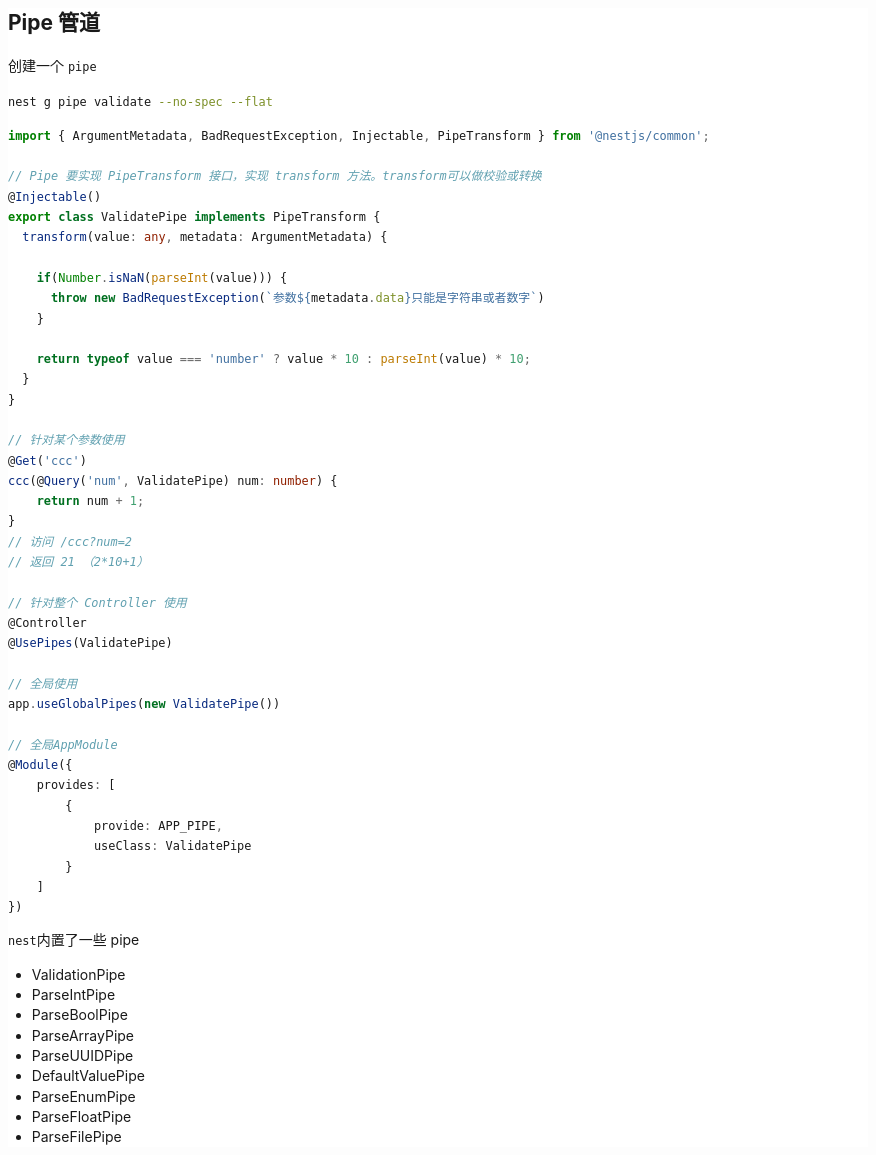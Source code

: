 ## Pipe 管道

创建一个 `pipe`
```bash
nest g pipe validate --no-spec --flat
```
```typescript
import { ArgumentMetadata, BadRequestException, Injectable, PipeTransform } from '@nestjs/common';

// Pipe 要实现 PipeTransform 接口，实现 transform 方法。transform可以做校验或转换
@Injectable()
export class ValidatePipe implements PipeTransform {
  transform(value: any, metadata: ArgumentMetadata) {

    if(Number.isNaN(parseInt(value))) {
      throw new BadRequestException(`参数${metadata.data}只能是字符串或者数字`)
    }

    return typeof value === 'number' ? value * 10 : parseInt(value) * 10;
  }
}

// 针对某个参数使用
@Get('ccc')
ccc(@Query('num', ValidatePipe) num: number) {
    return num + 1;
}
// 访问 /ccc?num=2
// 返回 21 （2*10+1）

// 针对整个 Controller 使用
@Controller
@UsePipes(ValidatePipe)

// 全局使用
app.useGlobalPipes(new ValidatePipe())

// 全局AppModule
@Module({
    provides: [
        {
            provide: APP_PIPE,
            useClass: ValidatePipe
        }
    ]
})
```

`nest`内置了一些 pipe
- ValidationPipe
- ParseIntPipe
- ParseBoolPipe
- ParseArrayPipe
- ParseUUIDPipe
- DefaultValuePipe
- ParseEnumPipe
- ParseFloatPipe
- ParseFilePipe
